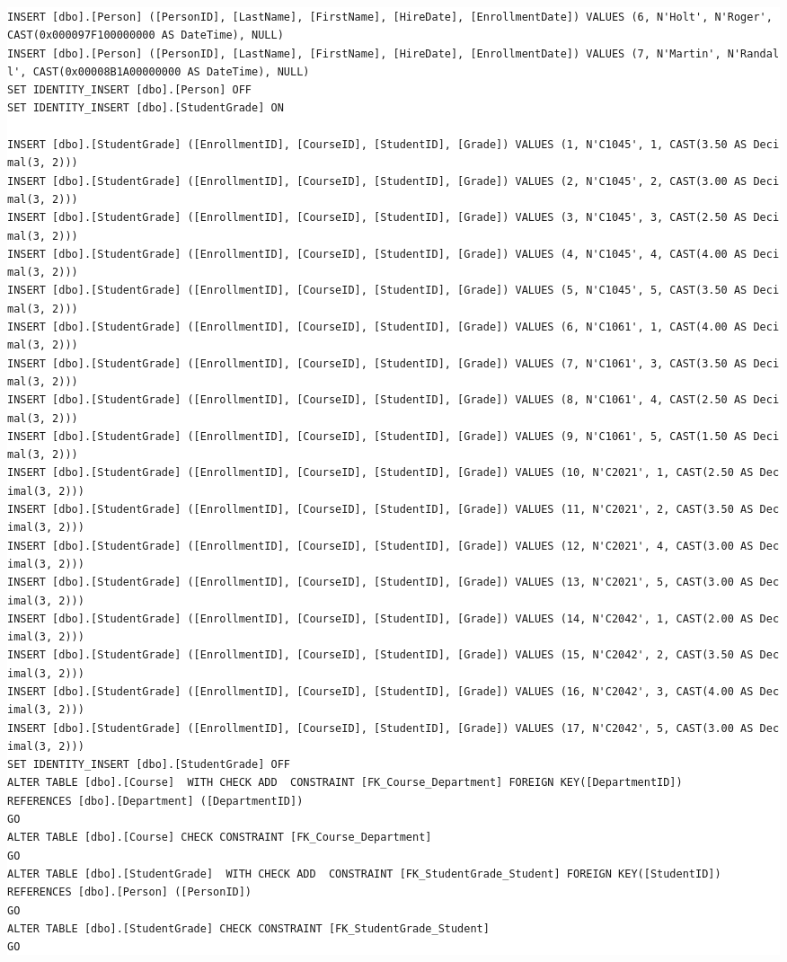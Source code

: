 ```  
INSERT [dbo].[Person] ([PersonID], [LastName], [FirstName], [HireDate], [EnrollmentDate]) VALUES (6, N'Holt', N'Roger', CAST(0x000097F100000000 AS DateTime), NULL)  
INSERT [dbo].[Person] ([PersonID], [LastName], [FirstName], [HireDate], [EnrollmentDate]) VALUES (7, N'Martin', N'Randall', CAST(0x00008B1A00000000 AS DateTime), NULL)  
SET IDENTITY_INSERT [dbo].[Person] OFF  
SET IDENTITY_INSERT [dbo].[StudentGrade] ON   
  
INSERT [dbo].[StudentGrade] ([EnrollmentID], [CourseID], [StudentID], [Grade]) VALUES (1, N'C1045', 1, CAST(3.50 AS Decimal(3, 2)))  
INSERT [dbo].[StudentGrade] ([EnrollmentID], [CourseID], [StudentID], [Grade]) VALUES (2, N'C1045', 2, CAST(3.00 AS Decimal(3, 2)))  
INSERT [dbo].[StudentGrade] ([EnrollmentID], [CourseID], [StudentID], [Grade]) VALUES (3, N'C1045', 3, CAST(2.50 AS Decimal(3, 2)))  
INSERT [dbo].[StudentGrade] ([EnrollmentID], [CourseID], [StudentID], [Grade]) VALUES (4, N'C1045', 4, CAST(4.00 AS Decimal(3, 2)))  
INSERT [dbo].[StudentGrade] ([EnrollmentID], [CourseID], [StudentID], [Grade]) VALUES (5, N'C1045', 5, CAST(3.50 AS Decimal(3, 2)))  
INSERT [dbo].[StudentGrade] ([EnrollmentID], [CourseID], [StudentID], [Grade]) VALUES (6, N'C1061', 1, CAST(4.00 AS Decimal(3, 2)))  
INSERT [dbo].[StudentGrade] ([EnrollmentID], [CourseID], [StudentID], [Grade]) VALUES (7, N'C1061', 3, CAST(3.50 AS Decimal(3, 2)))  
INSERT [dbo].[StudentGrade] ([EnrollmentID], [CourseID], [StudentID], [Grade]) VALUES (8, N'C1061', 4, CAST(2.50 AS Decimal(3, 2)))  
INSERT [dbo].[StudentGrade] ([EnrollmentID], [CourseID], [StudentID], [Grade]) VALUES (9, N'C1061', 5, CAST(1.50 AS Decimal(3, 2)))  
INSERT [dbo].[StudentGrade] ([EnrollmentID], [CourseID], [StudentID], [Grade]) VALUES (10, N'C2021', 1, CAST(2.50 AS Decimal(3, 2)))  
INSERT [dbo].[StudentGrade] ([EnrollmentID], [CourseID], [StudentID], [Grade]) VALUES (11, N'C2021', 2, CAST(3.50 AS Decimal(3, 2)))  
INSERT [dbo].[StudentGrade] ([EnrollmentID], [CourseID], [StudentID], [Grade]) VALUES (12, N'C2021', 4, CAST(3.00 AS Decimal(3, 2)))  
INSERT [dbo].[StudentGrade] ([EnrollmentID], [CourseID], [StudentID], [Grade]) VALUES (13, N'C2021', 5, CAST(3.00 AS Decimal(3, 2)))  
INSERT [dbo].[StudentGrade] ([EnrollmentID], [CourseID], [StudentID], [Grade]) VALUES (14, N'C2042', 1, CAST(2.00 AS Decimal(3, 2)))  
INSERT [dbo].[StudentGrade] ([EnrollmentID], [CourseID], [StudentID], [Grade]) VALUES (15, N'C2042', 2, CAST(3.50 AS Decimal(3, 2)))  
INSERT [dbo].[StudentGrade] ([EnrollmentID], [CourseID], [StudentID], [Grade]) VALUES (16, N'C2042', 3, CAST(4.00 AS Decimal(3, 2)))  
INSERT [dbo].[StudentGrade] ([EnrollmentID], [CourseID], [StudentID], [Grade]) VALUES (17, N'C2042', 5, CAST(3.00 AS Decimal(3, 2)))  
SET IDENTITY_INSERT [dbo].[StudentGrade] OFF  
ALTER TABLE [dbo].[Course]  WITH CHECK ADD  CONSTRAINT [FK_Course_Department] FOREIGN KEY([DepartmentID])  
REFERENCES [dbo].[Department] ([DepartmentID])  
GO  
ALTER TABLE [dbo].[Course] CHECK CONSTRAINT [FK_Course_Department]  
GO  
ALTER TABLE [dbo].[StudentGrade]  WITH CHECK ADD  CONSTRAINT [FK_StudentGrade_Student] FOREIGN KEY([StudentID])  
REFERENCES [dbo].[Person] ([PersonID])  
GO  
ALTER TABLE [dbo].[StudentGrade] CHECK CONSTRAINT [FK_StudentGrade_Student]  
GO  
```  
  